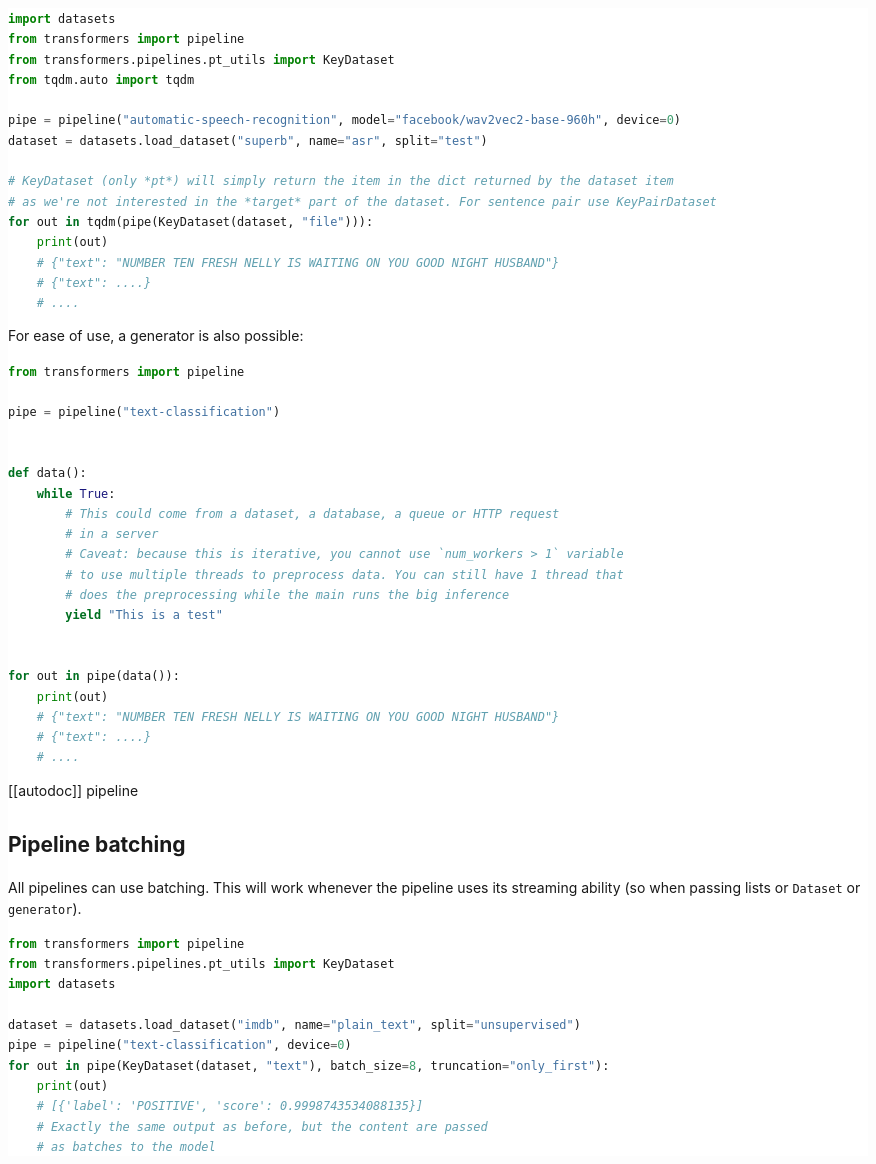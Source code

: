```python
import datasets
from transformers import pipeline
from transformers.pipelines.pt_utils import KeyDataset
from tqdm.auto import tqdm

pipe = pipeline("automatic-speech-recognition", model="facebook/wav2vec2-base-960h", device=0)
dataset = datasets.load_dataset("superb", name="asr", split="test")

# KeyDataset (only *pt*) will simply return the item in the dict returned by the dataset item
# as we're not interested in the *target* part of the dataset. For sentence pair use KeyPairDataset
for out in tqdm(pipe(KeyDataset(dataset, "file"))):
    print(out)
    # {"text": "NUMBER TEN FRESH NELLY IS WAITING ON YOU GOOD NIGHT HUSBAND"}
    # {"text": ....}
    # ....
```

For ease of use, a generator is also possible:

```python
from transformers import pipeline

pipe = pipeline("text-classification")


def data():
    while True:
        # This could come from a dataset, a database, a queue or HTTP request
        # in a server
        # Caveat: because this is iterative, you cannot use `num_workers > 1` variable
        # to use multiple threads to preprocess data. You can still have 1 thread that
        # does the preprocessing while the main runs the big inference
        yield "This is a test"


for out in pipe(data()):
    print(out)
    # {"text": "NUMBER TEN FRESH NELLY IS WAITING ON YOU GOOD NIGHT HUSBAND"}
    # {"text": ....}
    # ....
```

[[autodoc]] pipeline

## Pipeline batching

All pipelines can use batching. This will work
whenever the pipeline uses its streaming ability (so when passing lists or `Dataset` or `generator`).

```python
from transformers import pipeline
from transformers.pipelines.pt_utils import KeyDataset
import datasets

dataset = datasets.load_dataset("imdb", name="plain_text", split="unsupervised")
pipe = pipeline("text-classification", device=0)
for out in pipe(KeyDataset(dataset, "text"), batch_size=8, truncation="only_first"):
    print(out)
    # [{'label': 'POSITIVE', 'score': 0.9998743534088135}]
    # Exactly the same output as before, but the content are passed
    # as batches to the model
```
